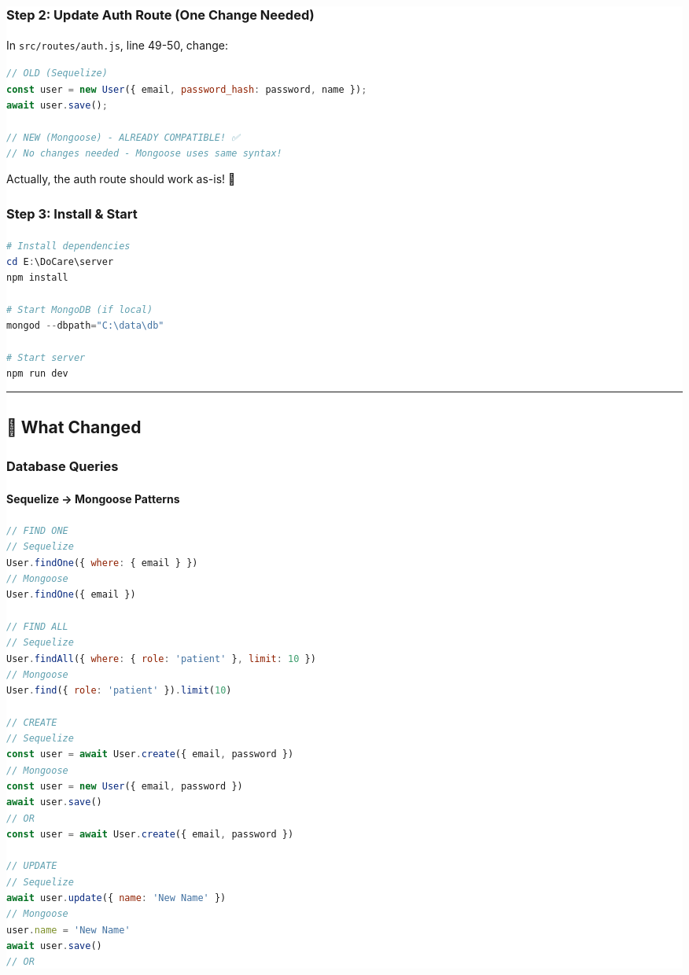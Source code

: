### Step 2: Update Auth Route (One Change Needed)

In `src/routes/auth.js`, line 49-50, change:
```javascript
// OLD (Sequelize)
const user = new User({ email, password_hash: password, name });
await user.save();

// NEW (Mongoose) - ALREADY COMPATIBLE! ✅
// No changes needed - Mongoose uses same syntax!
```

Actually, the auth route should work as-is! 🎉

### Step 3: Install & Start

```powershell
# Install dependencies
cd E:\DoCare\server
npm install

# Start MongoDB (if local)
mongod --dbpath="C:\data\db"

# Start server
npm run dev
```

---

## 📝 What Changed

### Database Queries

#### Sequelize → Mongoose Patterns

```javascript
// FIND ONE
// Sequelize
User.findOne({ where: { email } })
// Mongoose
User.findOne({ email })

// FIND ALL
// Sequelize  
User.findAll({ where: { role: 'patient' }, limit: 10 })
// Mongoose
User.find({ role: 'patient' }).limit(10)

// CREATE
// Sequelize
const user = await User.create({ email, password })
// Mongoose
const user = new User({ email, password })
await user.save()
// OR
const user = await User.create({ email, password })

// UPDATE
// Sequelize
await user.update({ name: 'New Name' })
// Mongoose
user.name = 'New Name'
await user.save()
// OR
```